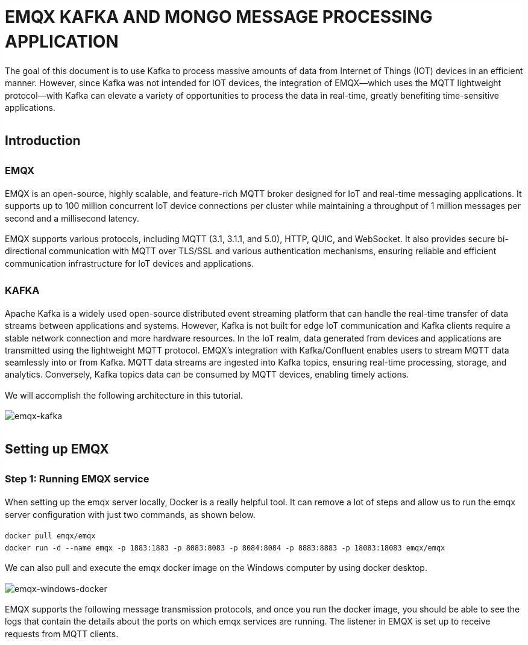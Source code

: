 # EMQX KAFKA AND MONGO MESSAGE PROCESSING APPLICATION
The goal of this document is to use Kafka to process massive amounts of data from Internet of Things (IOT) devices in an efficient manner. However, since Kafka was not intended for IOT devices, the integration of EMQX—which uses the MQTT lightweight protocol—with Kafka can elevate a variety of opportunities to process the data in real-time, greatly benefiting time-sensitive applications.

## Introduction
### EMQX
EMQX is an open-source, highly scalable, and feature-rich MQTT broker designed for IoT and real-time messaging applications. It supports up to 100 million concurrent IoT device connections per cluster while maintaining a throughput of 1 million messages per second and a millisecond latency.

EMQX supports various protocols, including MQTT (3.1, 3.1.1, and 5.0), HTTP, QUIC, and WebSocket. It also provides secure bi-directional communication with MQTT over TLS/SSL and various authentication mechanisms, ensuring reliable and efficient communication infrastructure for IoT devices and applications.

### KAFKA
Apache Kafka is a widely used open-source distributed event streaming platform that can handle the real-time transfer of data streams between applications and systems. However, Kafka is not built for edge IoT communication and Kafka clients require a stable network connection and more hardware resources. In the IoT realm, data generated from devices and applications are transmitted using the lightweight MQTT protocol. EMQX’s integration with Kafka/Confluent enables users to stream MQTT data seamlessly into or from Kafka. MQTT data streams are ingested into Kafka topics, ensuring real-time processing, storage, and analytics. Conversely, Kafka topics data can be consumed by MQTT devices, enabling timely actions.

We will accomplish the following architecture in this tutorial.

![emqx-kafka](images/emqx-kafka.jpg)

## Setting up EMQX
### Step 1: Running EMQX service
When setting up the emqx server locally, Docker is a really helpful tool. It can remove a lot of steps and allow us to run the emqx server configuration with just two commands, as shown below.

```docker
docker pull emqx/emqx
docker run -d --name emqx -p 1883:1883 -p 8083:8083 -p 8084:8084 -p 8883:8883 -p 18083:18083 emqx/emqx
```

We can also pull and execute the emqx docker image on the Windows computer by using docker desktop.

![emqx-windows-docker](images/emqx/emqx-windows.png)

EMQX supports the following message transmission protocols, and once you run the docker image, you should be able to see the logs that contain the details about the ports on which emqx services are running. The listener in EMQX is set up to receive requests from MQTT clients.
